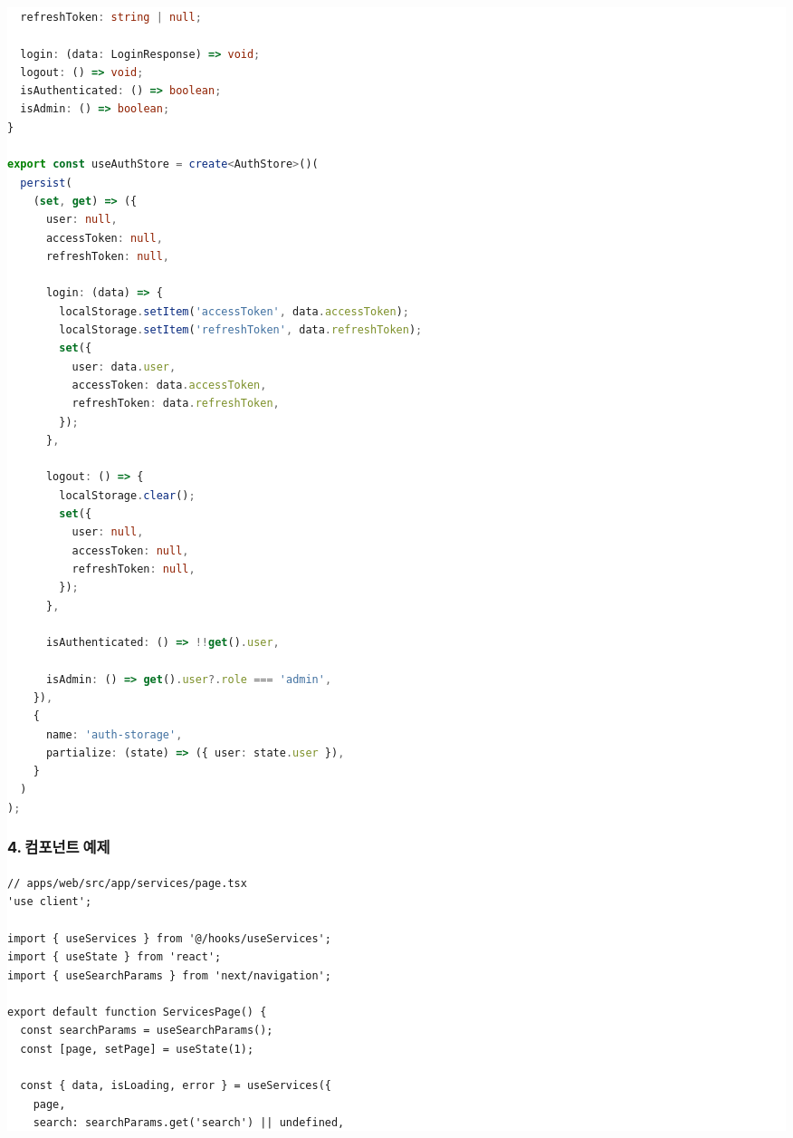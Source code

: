 ```typescript
  refreshToken: string | null;

  login: (data: LoginResponse) => void;
  logout: () => void;
  isAuthenticated: () => boolean;
  isAdmin: () => boolean;
}

export const useAuthStore = create<AuthStore>()(
  persist(
    (set, get) => ({
      user: null,
      accessToken: null,
      refreshToken: null,

      login: (data) => {
        localStorage.setItem('accessToken', data.accessToken);
        localStorage.setItem('refreshToken', data.refreshToken);
        set({
          user: data.user,
          accessToken: data.accessToken,
          refreshToken: data.refreshToken,
        });
      },

      logout: () => {
        localStorage.clear();
        set({
          user: null,
          accessToken: null,
          refreshToken: null,
        });
      },

      isAuthenticated: () => !!get().user,

      isAdmin: () => get().user?.role === 'admin',
    }),
    {
      name: 'auth-storage',
      partialize: (state) => ({ user: state.user }),
    }
  )
);
```

### 4. 컴포넌트 예제

```tsx
// apps/web/src/app/services/page.tsx
'use client';

import { useServices } from '@/hooks/useServices';
import { useState } from 'react';
import { useSearchParams } from 'next/navigation';

export default function ServicesPage() {
  const searchParams = useSearchParams();
  const [page, setPage] = useState(1);

  const { data, isLoading, error } = useServices({
    page,
    search: searchParams.get('search') || undefined,
```
